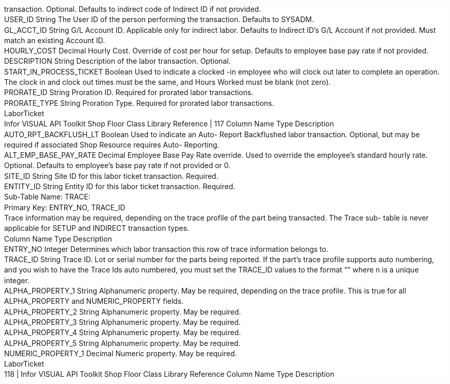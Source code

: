 transaction. Optional. Defaults to 
indirect code of Indirect ID if not 
provided.  
USER_ID  String  The User ID of the person 
performing the transaction. 
Defaults to SYSADM.  
GL_ACCT_ID  String  G/L Account ID. Applicable only 
for indirect labor. Defaults to 
Indirect ID’s G/L Account if not 
provided. Must match an existing 
Account ID.  
HOURLY_COST  Decimal  Hourly Cost. Override of cost per 
hour for setup. Defaults to 
employee base pay rate if not 
provided.  
DESCRIPTION  String  Description of the labor 
transaction. Optional.  
START_IN_PROCESS_TICKET  Boolean Used to indicate a clocked -in 
employee who will clock out later 
to complete an operation. The 
clock in and clock out times must 
be the same, and Hours Worked 
must be blank (not zero).  
PRORATE_ID  String  Proration ID. Required for 
prorated labor transactions.  
PRORATE_TYPE  String  Proration Type. Required for prorated labor transactions.  
LaborTicket  
Infor VISUAL API Toolkit  Shop Floor Class Library Reference   | 117 Column Name  Type  Description  
AUTO_RPT_BACKFLUSH_LT  Boolean Used to indicate an Auto- Report 
Backflushed labor transaction. 
Optional, but may be required if 
associated Shop Resource 
requires Auto- Reporting.  
ALT_EMP_BASE_PAY_RATE Decimal  Employee Base Pay Rate 
override. Used to override the 
employee’s standard hourly rate. 
Optional. Defaults to employee’s 
base pay rate if not provided or 0.  
SITE_ID  String  Site ID for this labor ticket 
transaction. Required.  
ENTITY_ID  String  Entity ID for this labor ticket transaction. Required.  
Sub-Table Name:  TRACE:  
Primary Key:  ENTRY_NO, TRACE_ID  
Trace information may be required, depending on the trace profile of the part being transacted. The 
Trace sub- table is never applicable for SETUP and INDIRECT transaction types.  
Column Name  Type  Description  
ENTRY_NO  Integer  Determines which labor transaction this 
row of trace information belongs to.  
TRACE_ID  String  Trace ID. Lot or serial number for the parts being reported. If the part’s trace profile supports auto numbering, and you 
wish to have the Trace Ids auto numbered, you must set the TRACE_ID 
values to the format “<n>” where n is a 
unique integer.  
ALPHA_PROPERTY_1  String  Alphanumeric property. May be required, 
depending on the trace profile. This is 
true for all ALPHA_PROPERTY and 
NUMERIC_PROPERTY fields.  
ALPHA_PROPERTY_2  String  Alphanumeric property. May be required.  
ALPHA_PROPERTY_3  String  Alphanumeric property. May be required.  
ALPHA_PROPERTY_4  String  Alphanumeric property. May be required.  
ALPHA_PROPERTY_5  String  Alphanumeric property. May be required.  
NUMERIC_PROPERTY_1  Decimal  Numeric property. May be required.  
LaborTicket  
118 | Infor VISUAL API Toolkit  Shop Floor Class Library Reference  Column Name  Type  Description  